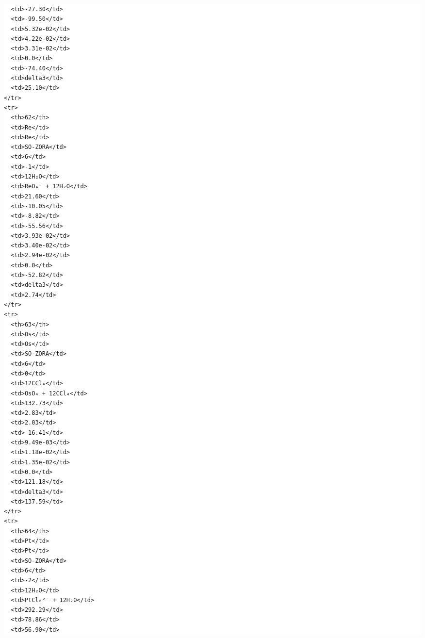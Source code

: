       <td>-27.30</td>
      <td>-99.50</td>
      <td>5.32e-02</td>
      <td>4.22e-02</td>
      <td>3.31e-02</td>
      <td>0.0</td>
      <td>-74.40</td>
      <td>delta3</td>
      <td>25.10</td>
    </tr>
    <tr>
      <th>62</th>
      <td>Re</td>
      <td>Re</td>
      <td>SO-ZORA</td>
      <td>6</td>
      <td>-1</td>
      <td>12H₂O</td>
      <td>ReO₄⁻ + 12H₂O</td>
      <td>21.60</td>
      <td>-10.05</td>
      <td>-8.82</td>
      <td>-55.56</td>
      <td>3.93e-02</td>
      <td>3.40e-02</td>
      <td>2.94e-02</td>
      <td>0.0</td>
      <td>-52.82</td>
      <td>delta3</td>
      <td>2.74</td>
    </tr>
    <tr>
      <th>63</th>
      <td>Os</td>
      <td>Os</td>
      <td>SO-ZORA</td>
      <td>6</td>
      <td>0</td>
      <td>12CCl₄</td>
      <td>OsO₄ + 12CCl₄</td>
      <td>132.73</td>
      <td>2.83</td>
      <td>2.03</td>
      <td>-16.41</td>
      <td>9.49e-03</td>
      <td>1.18e-02</td>
      <td>1.35e-02</td>
      <td>0.0</td>
      <td>121.18</td>
      <td>delta3</td>
      <td>137.59</td>
    </tr>
    <tr>
      <th>64</th>
      <td>Pt</td>
      <td>Pt</td>
      <td>SO-ZORA</td>
      <td>6</td>
      <td>-2</td>
      <td>12H₂O</td>
      <td>PtCl₆²⁻ + 12H₂O</td>
      <td>292.29</td>
      <td>78.86</td>
      <td>56.90</td>